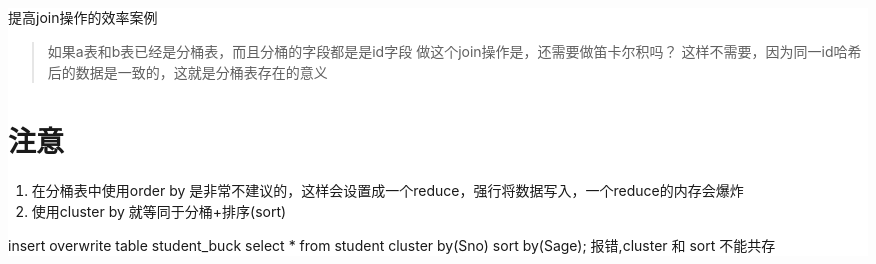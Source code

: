 提高join操作的效率案例

> 如果a表和b表已经是分桶表，而且分桶的字段都是是id字段
> 做这个join操作是，还需要做笛卡尔积吗？ 这样不需要，因为同一id哈希后的数据是一致的，这就是分桶表存在的意义

# 注意

1. 在分桶表中使用order by 是非常不建议的，这样会设置成一个reduce，强行将数据写入，一个reduce的内存会爆炸
2. 使用cluster by  就等同于分桶+排序(sort) 

 insert overwrite table student_buck  select * from student cluster by(Sno) sort by(Sage);  报错,cluster 和 sort 不能共存


